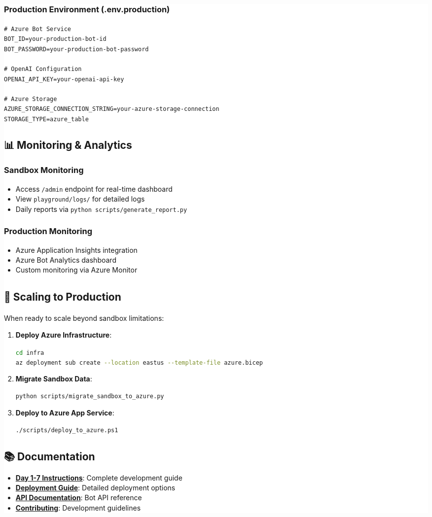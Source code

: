    ### Production Environment (.env.production)
   ```env
   # Azure Bot Service
   BOT_ID=your-production-bot-id
   BOT_PASSWORD=your-production-bot-password
   
   # OpenAI Configuration  
   OPENAI_API_KEY=your-openai-api-key
   
   # Azure Storage
   AZURE_STORAGE_CONNECTION_STRING=your-azure-storage-connection
   STORAGE_TYPE=azure_table
   ```
   
   ## 📊 Monitoring & Analytics
   
   ### Sandbox Monitoring
   - Access `/admin` endpoint for real-time dashboard
   - View `playground/logs/` for detailed logs
   - Daily reports via `python scripts/generate_report.py`
   
   ### Production Monitoring
   - Azure Application Insights integration
   - Azure Bot Analytics dashboard
   - Custom monitoring via Azure Monitor
   
   ## 🚀 Scaling to Production
   
   When ready to scale beyond sandbox limitations:
   
   1. **Deploy Azure Infrastructure**:
      ```bash
      cd infra
      az deployment sub create --location eastus --template-file azure.bicep
      ```
   
   2. **Migrate Sandbox Data**:
      ```bash
      python scripts/migrate_sandbox_to_azure.py
      ```
   
   3. **Deploy to Azure App Service**:
      ```bash
      ./scripts/deploy_to_azure.ps1
      ```
   
   ## 📚 Documentation
   
   - **[Day 1-7 Instructions](Day1_Detailed_Instructions.md)**: Complete development guide
   - **[Deployment Guide](DEPLOYMENT.md)**: Detailed deployment options
   - **[API Documentation](docs/api.md)**: Bot API reference
   - **[Contributing](CONTRIBUTING.md)**: Development guidelines
   
